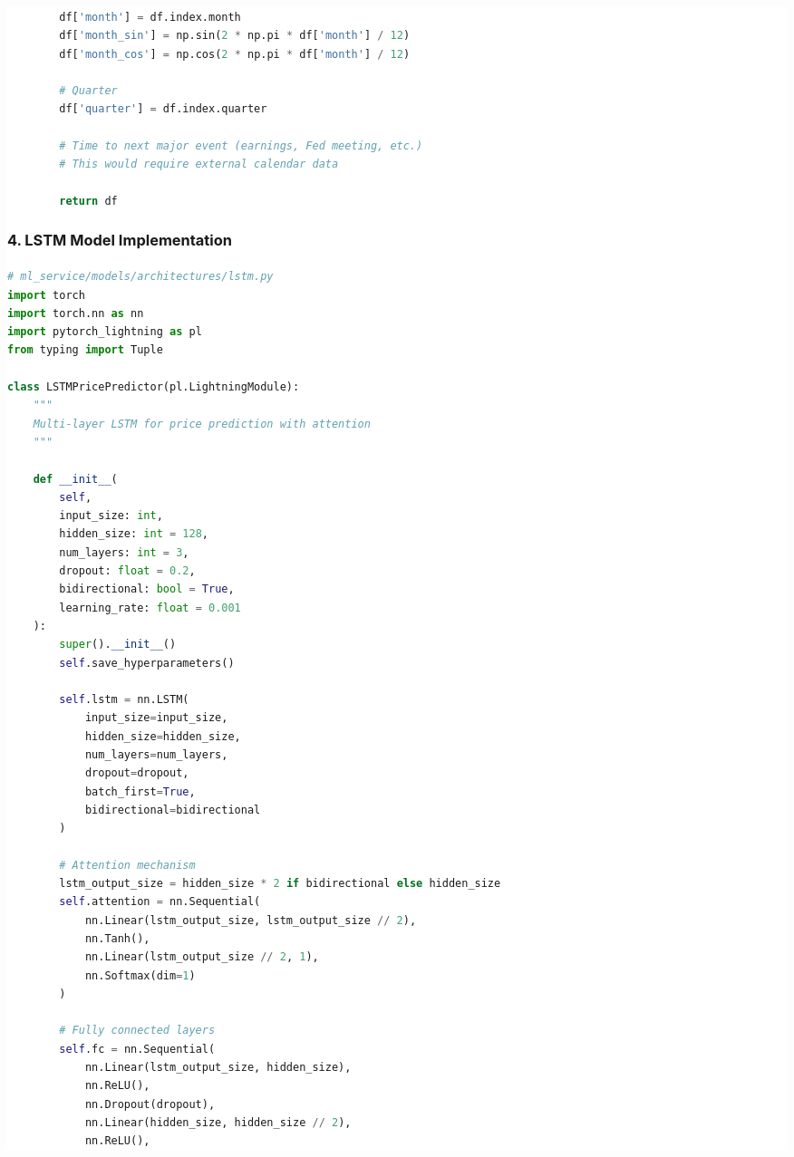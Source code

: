 ```python
        df['month'] = df.index.month
        df['month_sin'] = np.sin(2 * np.pi * df['month'] / 12)
        df['month_cos'] = np.cos(2 * np.pi * df['month'] / 12)
        
        # Quarter
        df['quarter'] = df.index.quarter
        
        # Time to next major event (earnings, Fed meeting, etc.)
        # This would require external calendar data
        
        return df
```

### **4. LSTM Model Implementation**
```python
# ml_service/models/architectures/lstm.py
import torch
import torch.nn as nn
import pytorch_lightning as pl
from typing import Tuple

class LSTMPricePredictor(pl.LightningModule):
    """
    Multi-layer LSTM for price prediction with attention
    """
    
    def __init__(
        self,
        input_size: int,
        hidden_size: int = 128,
        num_layers: int = 3,
        dropout: float = 0.2,
        bidirectional: bool = True,
        learning_rate: float = 0.001
    ):
        super().__init__()
        self.save_hyperparameters()
        
        self.lstm = nn.LSTM(
            input_size=input_size,
            hidden_size=hidden_size,
            num_layers=num_layers,
            dropout=dropout,
            batch_first=True,
            bidirectional=bidirectional
        )
        
        # Attention mechanism
        lstm_output_size = hidden_size * 2 if bidirectional else hidden_size
        self.attention = nn.Sequential(
            nn.Linear(lstm_output_size, lstm_output_size // 2),
            nn.Tanh(),
            nn.Linear(lstm_output_size // 2, 1),
            nn.Softmax(dim=1)
        )
        
        # Fully connected layers
        self.fc = nn.Sequential(
            nn.Linear(lstm_output_size, hidden_size),
            nn.ReLU(),
            nn.Dropout(dropout),
            nn.Linear(hidden_size, hidden_size // 2),
            nn.ReLU(),
```